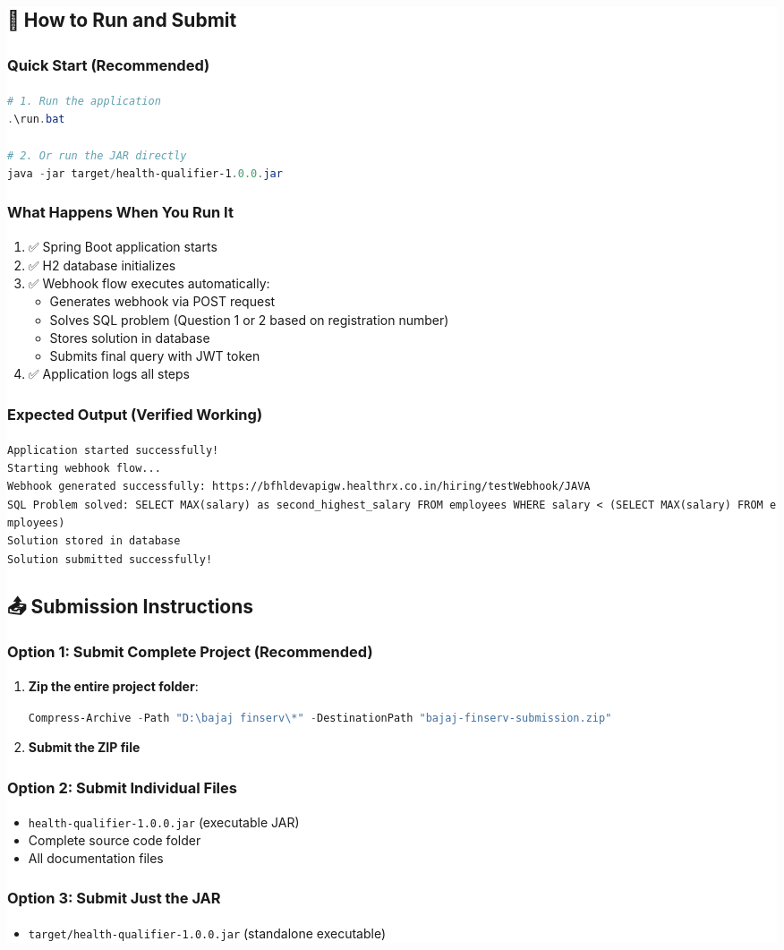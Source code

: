 ## 🚀 How to Run and Submit

### Quick Start (Recommended)
```powershell
# 1. Run the application
.\run.bat

# 2. Or run the JAR directly
java -jar target/health-qualifier-1.0.0.jar
```

### What Happens When You Run It
1. ✅ Spring Boot application starts
2. ✅ H2 database initializes
3. ✅ Webhook flow executes automatically:
   - Generates webhook via POST request
   - Solves SQL problem (Question 1 or 2 based on registration number)
   - Stores solution in database
   - Submits final query with JWT token
4. ✅ Application logs all steps

### Expected Output (Verified Working)
```
Application started successfully!
Starting webhook flow...
Webhook generated successfully: https://bfhldevapigw.healthrx.co.in/hiring/testWebhook/JAVA
SQL Problem solved: SELECT MAX(salary) as second_highest_salary FROM employees WHERE salary < (SELECT MAX(salary) FROM employees)
Solution stored in database
Solution submitted successfully!
```

## 📤 Submission Instructions

### Option 1: Submit Complete Project (Recommended)
1. **Zip the entire project folder**:
   ```powershell
   Compress-Archive -Path "D:\bajaj finserv\*" -DestinationPath "bajaj-finserv-submission.zip"
   ```
2. **Submit the ZIP file**

### Option 2: Submit Individual Files
- `health-qualifier-1.0.0.jar` (executable JAR)
- Complete source code folder
- All documentation files

### Option 3: Submit Just the JAR
- `target/health-qualifier-1.0.0.jar` (standalone executable)
